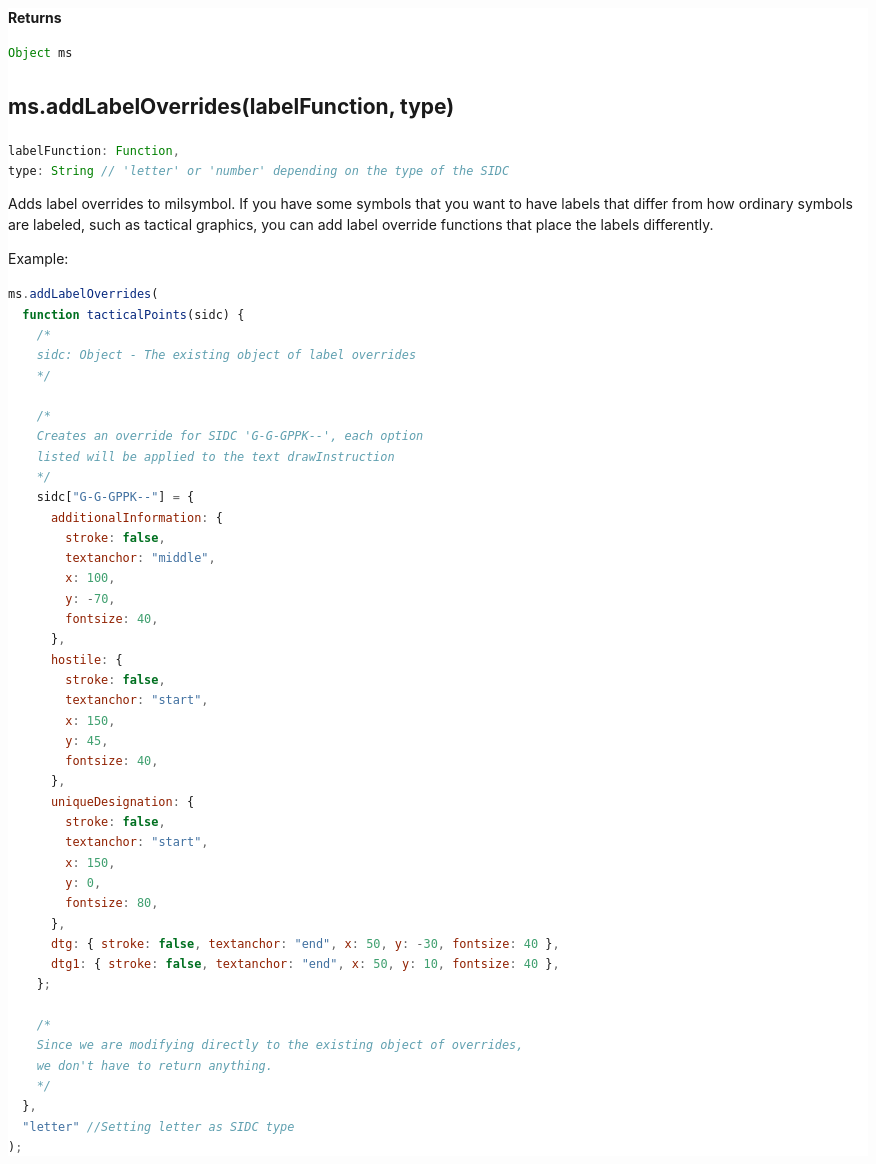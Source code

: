 **Returns**

```javascript
Object ms
```

## ms.addLabelOverrides(labelFunction, type)

```javascript
labelFunction: Function,
type: String // 'letter' or 'number' depending on the type of the SIDC
```

Adds label overrides to milsymbol. If you have some symbols that you want to
have labels that differ from how ordinary symbols are labeled, such as tactical
graphics, you can add label override functions that place the labels
differently.

Example:

```javascript
ms.addLabelOverrides(
  function tacticalPoints(sidc) {
    /*
    sidc: Object - The existing object of label overrides
    */

    /* 
    Creates an override for SIDC 'G-G-GPPK--', each option 
    listed will be applied to the text drawInstruction
    */
    sidc["G-G-GPPK--"] = {
      additionalInformation: {
        stroke: false,
        textanchor: "middle",
        x: 100,
        y: -70,
        fontsize: 40,
      },
      hostile: {
        stroke: false,
        textanchor: "start",
        x: 150,
        y: 45,
        fontsize: 40,
      },
      uniqueDesignation: {
        stroke: false,
        textanchor: "start",
        x: 150,
        y: 0,
        fontsize: 80,
      },
      dtg: { stroke: false, textanchor: "end", x: 50, y: -30, fontsize: 40 },
      dtg1: { stroke: false, textanchor: "end", x: 50, y: 10, fontsize: 40 },
    };

    /* 
    Since we are modifying directly to the existing object of overrides, 
    we don't have to return anything.
    */
  },
  "letter" //Setting letter as SIDC type
);
```
